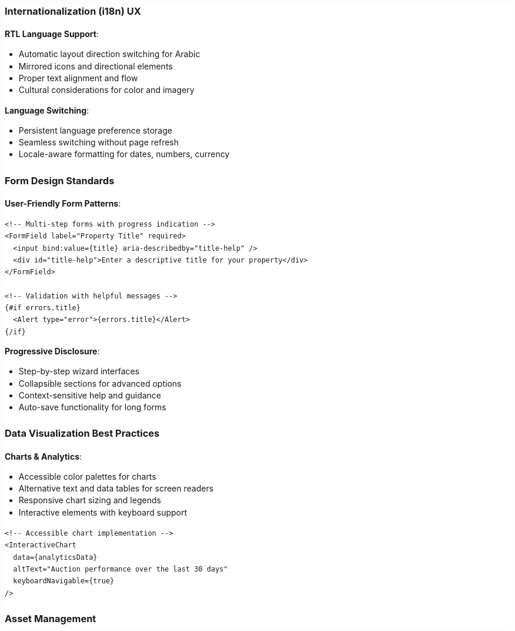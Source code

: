 ### Internationalization (i18n) UX

**RTL Language Support**:
- Automatic layout direction switching for Arabic
- Mirrored icons and directional elements
- Proper text alignment and flow
- Cultural considerations for color and imagery

**Language Switching**:
- Persistent language preference storage
- Seamless switching without page refresh
- Locale-aware formatting for dates, numbers, currency

### Form Design Standards

**User-Friendly Form Patterns**:
```svelte
<!-- Multi-step forms with progress indication -->
<FormField label="Property Title" required>
  <input bind:value={title} aria-describedby="title-help" />
  <div id="title-help">Enter a descriptive title for your property</div>
</FormField>

<!-- Validation with helpful messages -->
{#if errors.title}
  <Alert type="error">{errors.title}</Alert>
{/if}
```

**Progressive Disclosure**:
- Step-by-step wizard interfaces
- Collapsible sections for advanced options
- Context-sensitive help and guidance
- Auto-save functionality for long forms

### Data Visualization Best Practices

**Charts & Analytics**:
- Accessible color palettes for charts
- Alternative text and data tables for screen readers
- Responsive chart sizing and legends
- Interactive elements with keyboard support

```svelte
<!-- Accessible chart implementation -->
<InteractiveChart 
  data={analyticsData} 
  altText="Auction performance over the last 30 days"
  keyboardNavigable={true}
/>
```

### Asset Management
